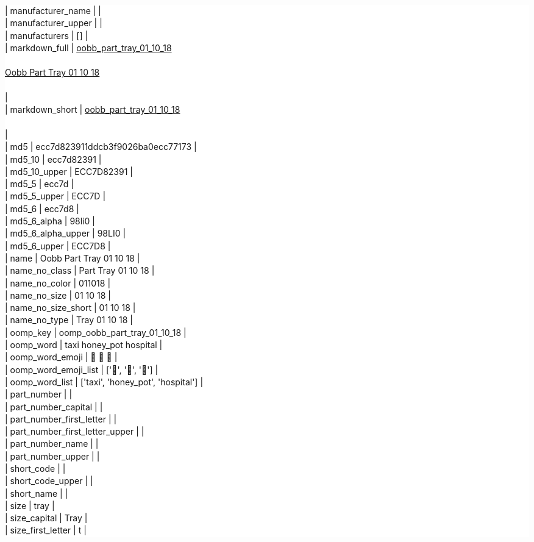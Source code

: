 | manufacturer_name |  |  
| manufacturer_upper |  |  
| manufacturers | [] |  
| markdown_full | [oobb_part_tray_01_10_18](https://github.com/oomlout/oomlout_oomp_current_version_messy/tree/main/parts/oobb_part_tray_01_10_18)<br>[](https://github.com/oomlout/oomlout_oomp_current_version_messy/tree/main/parts/oobb_part_tray_01_10_18)<br>[Oobb Part Tray 01 10 18](https://github.com/oomlout/oomlout_oomp_current_version_messy/tree/main/parts/oobb_part_tray_01_10_18)<br><br> |  
| markdown_short | [oobb_part_tray_01_10_18](https://github.com/oomlout/oomlout_oomp_current_version_messy/tree/main/parts/oobb_part_tray_01_10_18)<br><br> |  
| md5 | ecc7d823911ddcb3f9026ba0ecc77173 |  
| md5_10 | ecc7d82391 |  
| md5_10_upper | ECC7D82391 |  
| md5_5 | ecc7d |  
| md5_5_upper | ECC7D |  
| md5_6 | ecc7d8 |  
| md5_6_alpha | 98li0 |  
| md5_6_alpha_upper | 98LI0 |  
| md5_6_upper | ECC7D8 |  
| name | Oobb Part Tray 01 10 18 |  
| name_no_class | Part Tray 01 10 18 |  
| name_no_color | 011018 |  
| name_no_size | 01 10 18 |  
| name_no_size_short | 01 10 18 |  
| name_no_type | Tray 01 10 18 |  
| oomp_key | oomp_oobb_part_tray_01_10_18 |  
| oomp_word | taxi honey_pot hospital |  
| oomp_word_emoji | :taxi: :honey_pot: :hospital: |  
| oomp_word_emoji_list | [':taxi:', ':honey_pot:', ':hospital:'] |  
| oomp_word_list | ['taxi', 'honey_pot', 'hospital'] |  
| part_number |  |  
| part_number_capital |  |  
| part_number_first_letter |  |  
| part_number_first_letter_upper |  |  
| part_number_name |  |  
| part_number_upper |  |  
| short_code |  |  
| short_code_upper |  |  
| short_name |  |  
| size | tray |  
| size_capital | Tray |  
| size_first_letter | t |  
